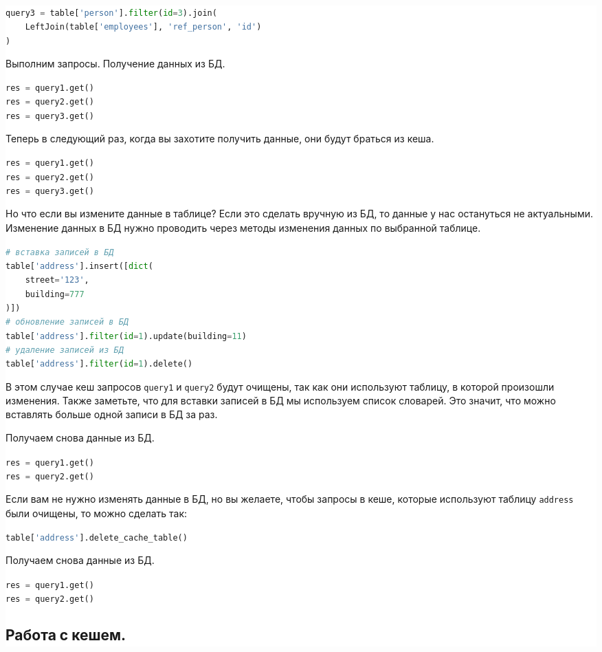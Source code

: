 ```python
query3 = table['person'].filter(id=3).join(
    LeftJoin(table['employees'], 'ref_person', 'id')
)
```
Выполним запросы. Получение данных из БД.
```python
res = query1.get()
res = query2.get()
res = query3.get()
```
Теперь в следующий раз, когда вы захотите получить данные, они будут браться из кеша.
```python
res = query1.get()
res = query2.get()
res = query3.get()
```

Но что если вы измените данные в таблице? Если это сделать вручную из БД, то данные у нас остануться не актуальными. Изменение данных в БД нужно проводить через методы изменения данных по выбранной таблице.

```python
# вставка записей в БД
table['address'].insert([dict(
    street='123',
    building=777
)])
# обновление записей в БД
table['address'].filter(id=1).update(building=11)
# удаление записей из БД
table['address'].filter(id=1).delete()
```
В этом случае кеш запросов `query1` и `query2` будут очищены, так как они используют таблицу, в которой произошли изменения.
Также заметьте, что для вставки записей в БД мы используем список словарей. Это значит, что можно вставлять больше одной записи в БД за раз.

Получаем снова данные из БД.
```python
res = query1.get()
res = query2.get()
```

Если вам не нужно изменять данные в БД, но вы желаете, чтобы запросы в кеше, которые используют таблицу `address` были очищены, то можно сделать так:
```python
table['address'].delete_cache_table()
```

Получаем снова данные из БД.
```python
res = query1.get()
res = query2.get()
```

## Работа с кешем.
